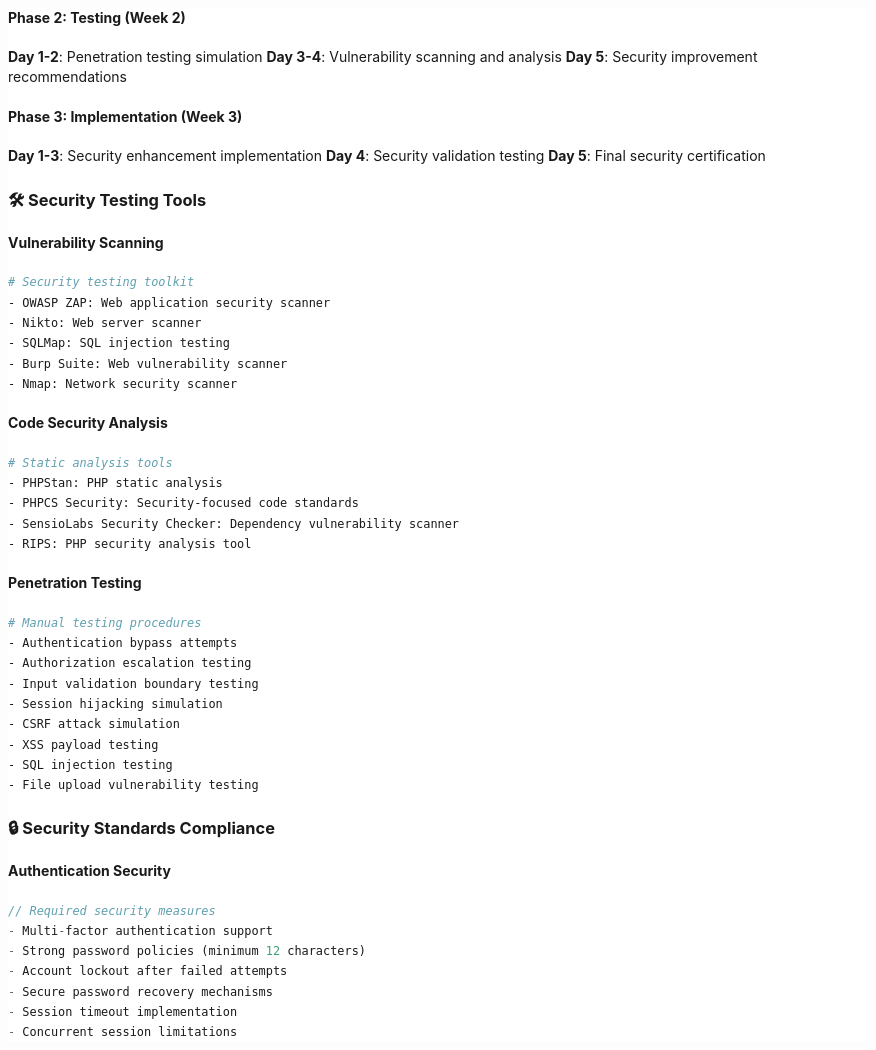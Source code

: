 #### Phase 2: Testing (Week 2)
**Day 1-2**: Penetration testing simulation
**Day 3-4**: Vulnerability scanning and analysis
**Day 5**: Security improvement recommendations

#### Phase 3: Implementation (Week 3)
**Day 1-3**: Security enhancement implementation
**Day 4**: Security validation testing
**Day 5**: Final security certification

### 🛠️ Security Testing Tools

#### Vulnerability Scanning
```bash
# Security testing toolkit
- OWASP ZAP: Web application security scanner
- Nikto: Web server scanner  
- SQLMap: SQL injection testing
- Burp Suite: Web vulnerability scanner
- Nmap: Network security scanner
```

#### Code Security Analysis
```bash
# Static analysis tools
- PHPStan: PHP static analysis
- PHPCS Security: Security-focused code standards
- SensioLabs Security Checker: Dependency vulnerability scanner
- RIPS: PHP security analysis tool
```

#### Penetration Testing
```bash
# Manual testing procedures
- Authentication bypass attempts
- Authorization escalation testing
- Input validation boundary testing
- Session hijacking simulation
- CSRF attack simulation
- XSS payload testing
- SQL injection testing
- File upload vulnerability testing
```

### 🔒 Security Standards Compliance

#### Authentication Security
```php
// Required security measures
- Multi-factor authentication support
- Strong password policies (minimum 12 characters)
- Account lockout after failed attempts
- Secure password recovery mechanisms
- Session timeout implementation
- Concurrent session limitations
```

